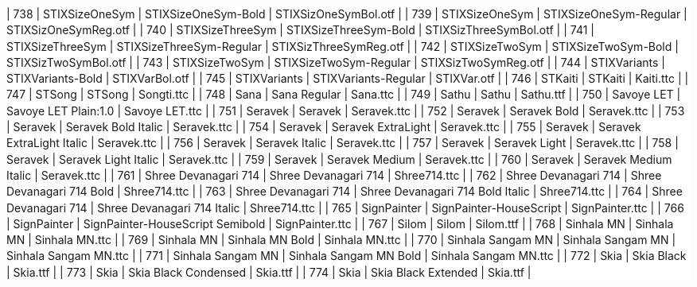 | 738 | STIXSizeOneSym | STIXSizeOneSym-Bold | STIXSizOneSymBol.otf |
| 739 | STIXSizeOneSym | STIXSizeOneSym-Regular | STIXSizOneSymReg.otf |
| 740 | STIXSizeThreeSym | STIXSizeThreeSym-Bold | STIXSizThreeSymBol.otf |
| 741 | STIXSizeThreeSym | STIXSizeThreeSym-Regular | STIXSizThreeSymReg.otf |
| 742 | STIXSizeTwoSym | STIXSizeTwoSym-Bold | STIXSizTwoSymBol.otf |
| 743 | STIXSizeTwoSym | STIXSizeTwoSym-Regular | STIXSizTwoSymReg.otf |
| 744 | STIXVariants | STIXVariants-Bold | STIXVarBol.otf |
| 745 | STIXVariants | STIXVariants-Regular | STIXVar.otf |
| 746 | STKaiti | STKaiti | Kaiti.ttc |
| 747 | STSong | STSong | Songti.ttc |
| 748 | Sana | Sana Regular | Sana.ttc |
| 749 | Sathu | Sathu | Sathu.ttf |
| 750 | Savoye LET | Savoye LET Plain:1.0 | Savoye LET.ttc |
| 751 | Seravek | Seravek | Seravek.ttc |
| 752 | Seravek | Seravek Bold | Seravek.ttc |
| 753 | Seravek | Seravek Bold Italic | Seravek.ttc |
| 754 | Seravek | Seravek ExtraLight | Seravek.ttc |
| 755 | Seravek | Seravek ExtraLight Italic | Seravek.ttc |
| 756 | Seravek | Seravek Italic | Seravek.ttc |
| 757 | Seravek | Seravek Light | Seravek.ttc |
| 758 | Seravek | Seravek Light Italic | Seravek.ttc |
| 759 | Seravek | Seravek Medium | Seravek.ttc |
| 760 | Seravek | Seravek Medium Italic | Seravek.ttc |
| 761 | Shree Devanagari 714 | Shree Devanagari 714 | Shree714.ttc |
| 762 | Shree Devanagari 714 | Shree Devanagari 714 Bold | Shree714.ttc |
| 763 | Shree Devanagari 714 | Shree Devanagari 714 Bold Italic | Shree714.ttc |
| 764 | Shree Devanagari 714 | Shree Devanagari 714 Italic | Shree714.ttc |
| 765 | SignPainter | SignPainter-HouseScript | SignPainter.ttc |
| 766 | SignPainter | SignPainter-HouseScript Semibold | SignPainter.ttc |
| 767 | Silom | Silom | Silom.ttf |
| 768 | Sinhala MN | Sinhala MN | Sinhala MN.ttc |
| 769 | Sinhala MN | Sinhala MN Bold | Sinhala MN.ttc |
| 770 | Sinhala Sangam MN | Sinhala Sangam MN | Sinhala Sangam MN.ttc |
| 771 | Sinhala Sangam MN | Sinhala Sangam MN Bold | Sinhala Sangam MN.ttc |
| 772 | Skia | Skia Black | Skia.ttf |
| 773 | Skia | Skia Black Condensed | Skia.ttf |
| 774 | Skia | Skia Black Extended | Skia.ttf |